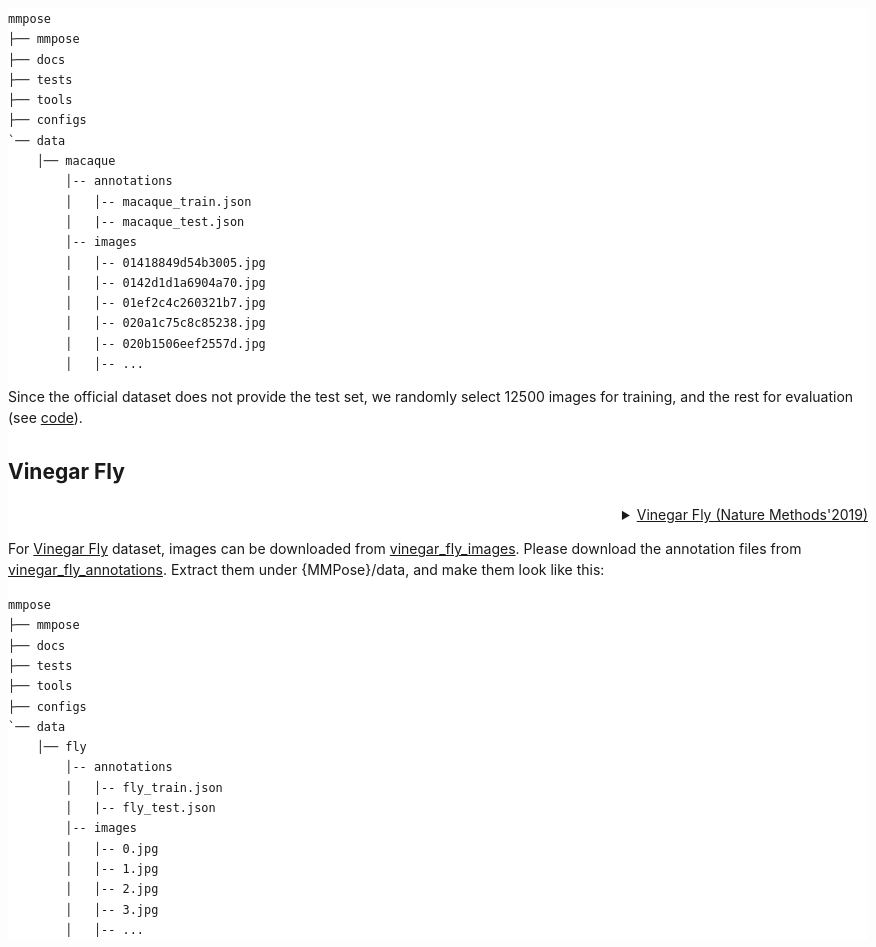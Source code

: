```text
mmpose
├── mmpose
├── docs
├── tests
├── tools
├── configs
`── data
    │── macaque
        │-- annotations
        │   │-- macaque_train.json
        │   |-- macaque_test.json
        │-- images
        │   │-- 01418849d54b3005.jpg
        │   │-- 0142d1d1a6904a70.jpg
        │   │-- 01ef2c4c260321b7.jpg
        │   │-- 020a1c75c8c85238.jpg
        │   │-- 020b1506eef2557d.jpg
        │   │-- ...

```

Since the official dataset does not provide the test set, we randomly select 12500 images for training, and the rest for evaluation (see [code](/tools/dataset/parse_macaquepose_dataset.py)).

## Vinegar Fly



<details><summary align="right"><a href="https://www.nature.com/articles/s41592-018-0234-5">Vinegar Fly (Nature Methods'2019)</a></summary></details>

For [Vinegar Fly](https://github.com/jgraving/DeepPoseKit-Data) dataset, images can be downloaded from [vinegar_fly_images](https://download.openmmlab.com/mmpose/datasets/vinegar_fly_images.tar).
Please download the annotation files from [vinegar_fly_annotations](https://download.openmmlab.com/mmpose/datasets/vinegar_fly_annotations.tar).
Extract them under {MMPose}/data, and make them look like this:

```text
mmpose
├── mmpose
├── docs
├── tests
├── tools
├── configs
`── data
    │── fly
        │-- annotations
        │   │-- fly_train.json
        │   |-- fly_test.json
        │-- images
        │   │-- 0.jpg
        │   │-- 1.jpg
        │   │-- 2.jpg
        │   │-- 3.jpg
        │   │-- ...

```
